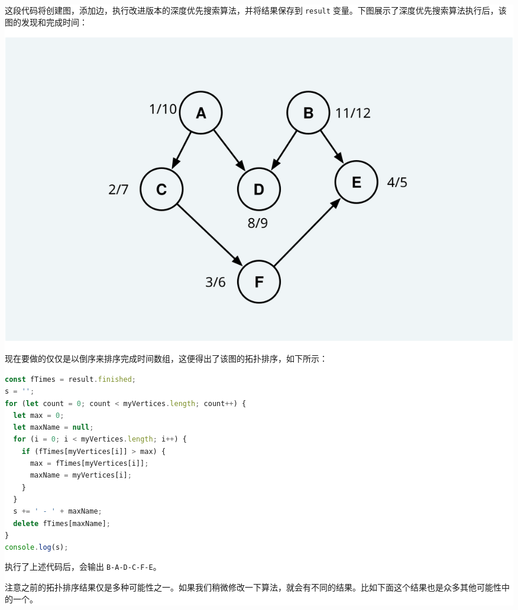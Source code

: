 这段代码将创建图，添加边，执行改进版本的深度优先搜索算法，并将结果保存到 `result` 变量。下图展示了深度优先搜索算法执行后，该图的发现和完成时间：

![拓扑排序发现和完成时间](/img/graph-dfs-topological-sort-time.svg)

现在要做的仅仅是以倒序来排序完成时间数组，这便得出了该图的拓扑排序，如下所示：

```js
const fTimes = result.finished;
s = '';
for (let count = 0; count < myVertices.length; count++) {
  let max = 0;
  let maxName = null;
  for (i = 0; i < myVertices.length; i++) {
    if (fTimes[myVertices[i]] > max) {
      max = fTimes[myVertices[i]];
      maxName = myVertices[i];
    }
  }
  s += ' - ' + maxName;
  delete fTimes[maxName];
}
console.log(s);
```

执行了上述代码后，会输出 `B-A-D-C-F-E`。

注意之前的拓扑排序结果仅是多种可能性之一。如果我们稍微修改一下算法，就会有不同的结果。比如下面这个结果也是众多其他可能性中的一个。
